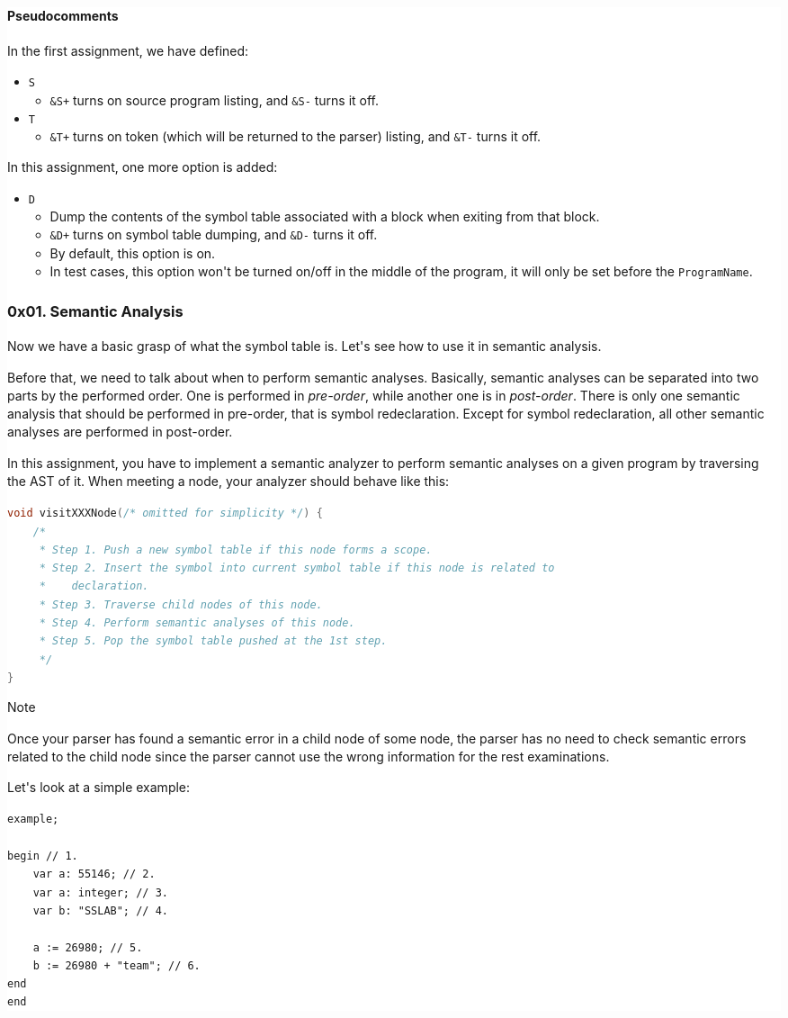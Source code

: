 #### Pseudocomments

In the first assignment, we have defined:

- `S`
	- `&S+` turns on source program listing, and `&S-` turns it off.
- `T`
	- `&T+` turns on token (which will be returned to the parser) listing, and `&T-` turns it off.

In this assignment, one more option is added:

- `D`
	- Dump the contents of the symbol table associated with a block when exiting from that block.
	- `&D+` turns on symbol table dumping, and `&D-` turns it off.
	- By default, this option is on.
	- In test cases, this option won't be turned on/off in the middle of the program, it will only be set before the `ProgramName`.

### 0x01. Semantic Analysis

Now we have a basic grasp of what the symbol table is. Let's see how to use it in semantic analysis.

Before that, we need to talk about when to perform semantic analyses. Basically, semantic analyses can be separated into two parts by the performed order. One is performed in _pre-order_, while another one is in _post-order_. There is only one semantic analysis that should be performed in pre-order, that is symbol redeclaration. Except for symbol redeclaration, all other semantic analyses are performed in post-order.

In this assignment, you have to implement a semantic analyzer to perform semantic analyses on a given program by traversing the AST of it. When meeting a node, your analyzer should behave like this:

```c
void visitXXXNode(/* omitted for simplicity */) {
    /*
     * Step 1. Push a new symbol table if this node forms a scope.
     * Step 2. Insert the symbol into current symbol table if this node is related to
     *    declaration.
     * Step 3. Traverse child nodes of this node.
     * Step 4. Perform semantic analyses of this node.
     * Step 5. Pop the symbol table pushed at the 1st step.
     */
}
```

> [!note]
> Once your parser has found a semantic error in a child node of some node, the parser has no need to check semantic errors related to the child node since the parser cannot use the wrong information for the rest examinations.


Let's look at a simple example:

```
example;

begin // 1.
    var a: 55146; // 2.
    var a: integer; // 3.
    var b: "SSLAB"; // 4.

    a := 26980; // 5.
    b := 26980 + "team"; // 6.
end
end
```
